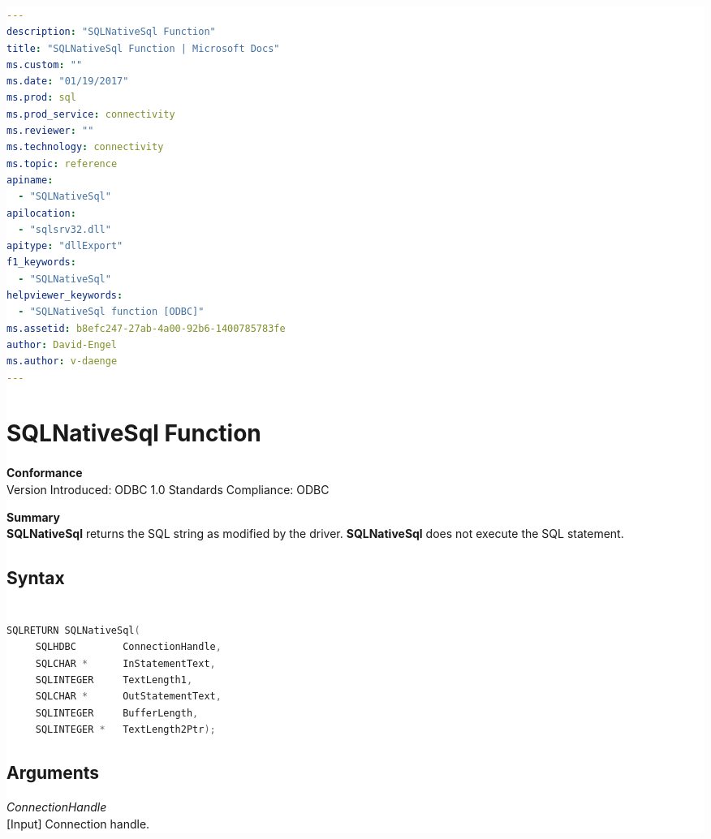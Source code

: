 ```yaml
---
description: "SQLNativeSql Function"
title: "SQLNativeSql Function | Microsoft Docs"
ms.custom: ""
ms.date: "01/19/2017"
ms.prod: sql
ms.prod_service: connectivity
ms.reviewer: ""
ms.technology: connectivity
ms.topic: reference
apiname: 
  - "SQLNativeSql"
apilocation: 
  - "sqlsrv32.dll"
apitype: "dllExport"
f1_keywords: 
  - "SQLNativeSql"
helpviewer_keywords: 
  - "SQLNativeSql function [ODBC]"
ms.assetid: b8efc247-27ab-4a00-92b6-1400785783fe
author: David-Engel
ms.author: v-daenge
---
```

# SQLNativeSql Function
**Conformance**  
 Version Introduced: ODBC 1.0 Standards Compliance: ODBC  
  
 **Summary**  
 **SQLNativeSql** returns the SQL string as modified by the driver. **SQLNativeSql** does not execute the SQL statement.  
  
## Syntax  
  
```cpp  
  
SQLRETURN SQLNativeSql(  
     SQLHDBC        ConnectionHandle,  
     SQLCHAR *      InStatementText,  
     SQLINTEGER     TextLength1,  
     SQLCHAR *      OutStatementText,  
     SQLINTEGER     BufferLength,  
     SQLINTEGER *   TextLength2Ptr);  
```  
  
## Arguments  
 *ConnectionHandle*  
 [Input] Connection handle.  
  